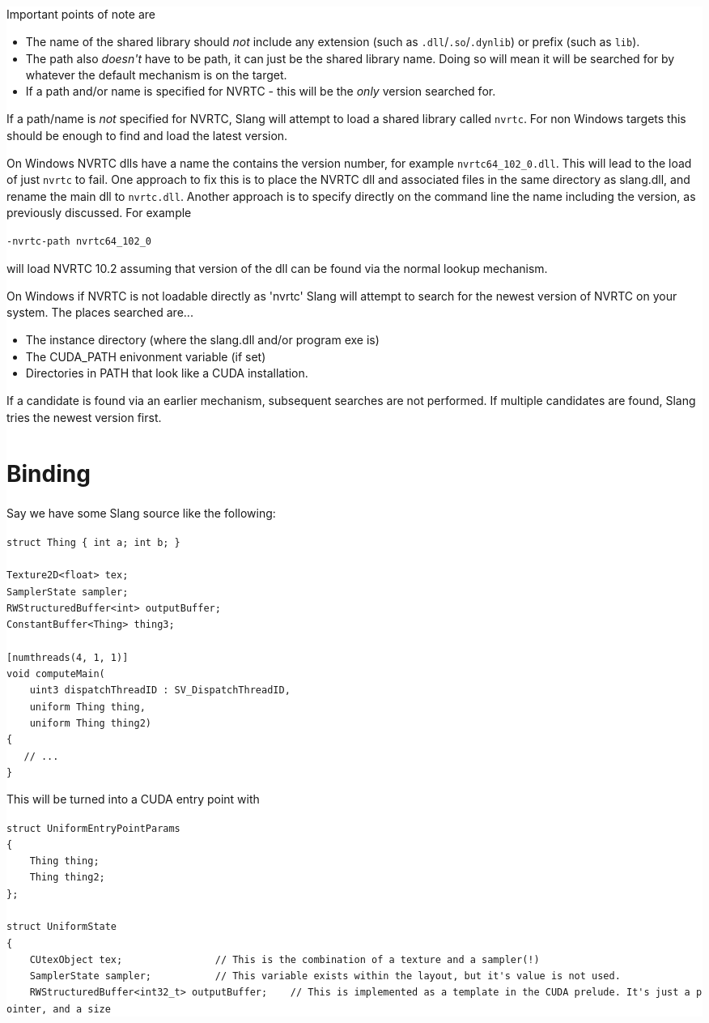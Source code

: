 Important points of note are

* The name of the shared library should *not* include any extension (such as `.dll`/`.so`/`.dynlib`) or prefix (such as `lib`).
* The path also *doesn't* have to be path, it can just be the shared library name. Doing so will mean it will be searched for by whatever the default mechanism is on the target.
* If a path and/or name is specified for NVRTC - this will be the *only* version searched for.

If a path/name is *not* specified for NVRTC, Slang will attempt to load a shared library called `nvrtc`. For non Windows targets this should be enough to find and load the latest version.

On Windows NVRTC dlls have a name the contains the version number, for example `nvrtc64_102_0.dll`. This will lead to the load of just `nvrtc` to fail. One approach to fix this is to place the NVRTC dll and associated files in the same directory as slang.dll, and rename the main dll to `nvrtc.dll`. Another approach is to specify directly on the command line the name including the version, as previously discussed. For example

`-nvrtc-path nvrtc64_102_0`

will load NVRTC 10.2 assuming that version of the dll can be found via the normal lookup mechanism.

On Windows if NVRTC is not loadable directly as 'nvrtc' Slang will attempt to search for the newest version of NVRTC on your system. The places searched are...

* The instance directory (where the slang.dll and/or program exe is)
* The CUDA_PATH enivonment variable (if set)
* Directories in PATH that look like a CUDA installation.

If a candidate is found via an earlier mechanism, subsequent searches are not performed. If multiple candidates are found, Slang tries the newest version first.

Binding
=======

Say we have some Slang source like the following:

```
struct Thing { int a; int b; }

Texture2D<float> tex;
SamplerState sampler;
RWStructuredBuffer<int> outputBuffer;
ConstantBuffer<Thing> thing3;

[numthreads(4, 1, 1)]
void computeMain(
    uint3 dispatchThreadID : SV_DispatchThreadID,
    uniform Thing thing,
    uniform Thing thing2)
{
   // ...
}
```

This will be turned into a CUDA entry point with

```
struct UniformEntryPointParams
{
    Thing thing;
    Thing thing2;
};

struct UniformState
{
    CUtexObject tex;                // This is the combination of a texture and a sampler(!)
    SamplerState sampler;           // This variable exists within the layout, but it's value is not used.
    RWStructuredBuffer<int32_t> outputBuffer;    // This is implemented as a template in the CUDA prelude. It's just a pointer, and a size
```